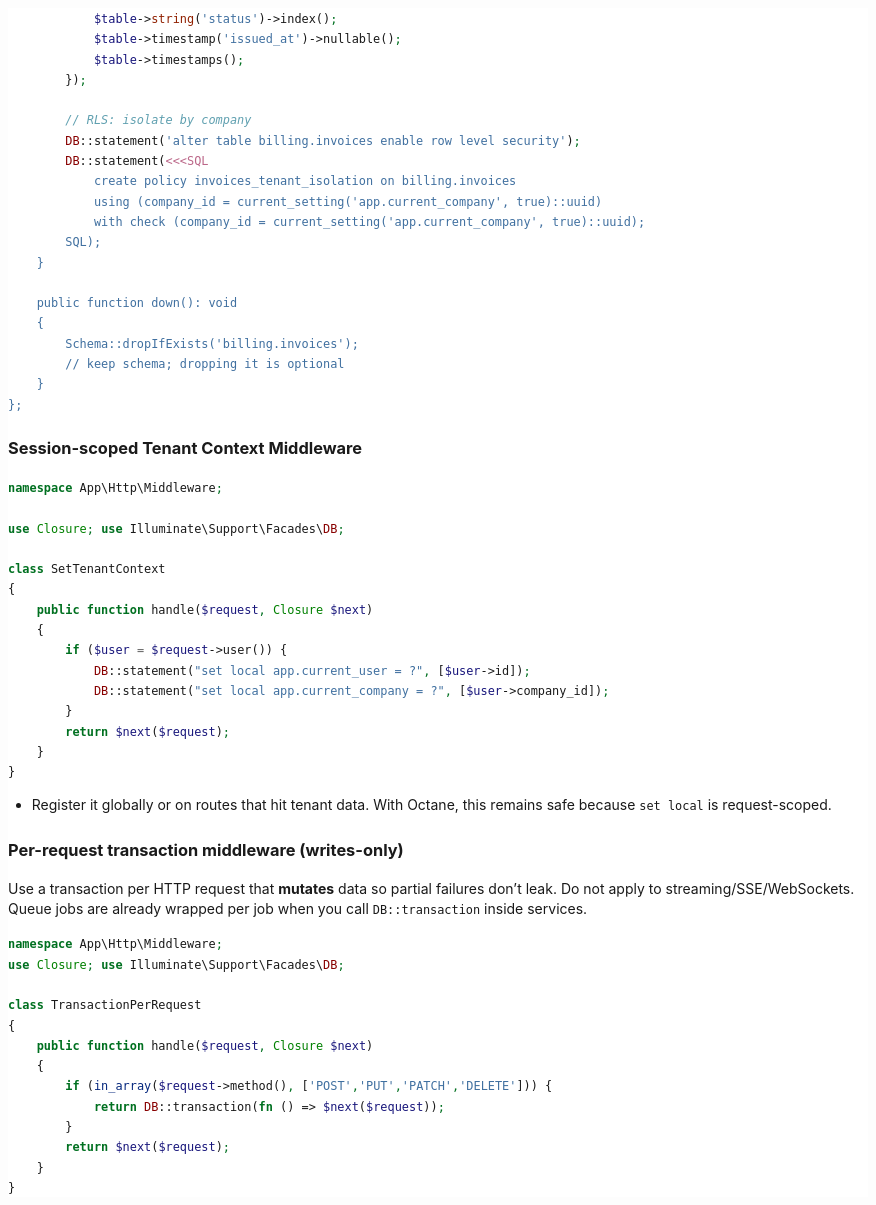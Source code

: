 ```php
            $table->string('status')->index();
            $table->timestamp('issued_at')->nullable();
            $table->timestamps();
        });

        // RLS: isolate by company
        DB::statement('alter table billing.invoices enable row level security');
        DB::statement(<<<SQL
            create policy invoices_tenant_isolation on billing.invoices
            using (company_id = current_setting('app.current_company', true)::uuid)
            with check (company_id = current_setting('app.current_company', true)::uuid);
        SQL);
    }

    public function down(): void
    {
        Schema::dropIfExists('billing.invoices');
        // keep schema; dropping it is optional
    }
};
```

### Session-scoped Tenant Context Middleware

```php
namespace App\Http\Middleware;

use Closure; use Illuminate\Support\Facades\DB;

class SetTenantContext
{
    public function handle($request, Closure $next)
    {
        if ($user = $request->user()) {
            DB::statement("set local app.current_user = ?", [$user->id]);
            DB::statement("set local app.current_company = ?", [$user->company_id]);
        }
        return $next($request);
    }
}
```

* Register it globally or on routes that hit tenant data. With Octane, this remains safe because `set local` is request-scoped.

### Per-request transaction middleware (writes-only)

Use a transaction per HTTP request that **mutates** data so partial failures don’t leak. Do not apply to streaming/SSE/WebSockets. Queue jobs are already wrapped per job when you call `DB::transaction` inside services.

```php
namespace App\Http\Middleware;
use Closure; use Illuminate\Support\Facades\DB;

class TransactionPerRequest
{
    public function handle($request, Closure $next)
    {
        if (in_array($request->method(), ['POST','PUT','PATCH','DELETE'])) {
            return DB::transaction(fn () => $next($request));
        }
        return $next($request);
    }
}
```